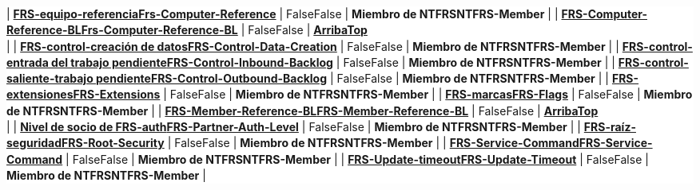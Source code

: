 | [<span data-ttu-id="49927-492">**FRS-equipo-referencia**</span><span class="sxs-lookup"><span data-stu-id="49927-492">**Frs-Computer-Reference**</span></span>](a-frscomputerreference.md)                    | <span data-ttu-id="49927-493">False</span><span class="sxs-lookup"><span data-stu-id="49927-493">False</span></span>     | <span data-ttu-id="49927-494">**Miembro de NTFRS**</span><span class="sxs-lookup"><span data-stu-id="49927-494">**NTFRS-Member**</span></span>                |
| [<span data-ttu-id="49927-495">**FRS-Computer-Reference-BL**</span><span class="sxs-lookup"><span data-stu-id="49927-495">**Frs-Computer-Reference-BL**</span></span>](a-frscomputerreferencebl.md)               | <span data-ttu-id="49927-496">False</span><span class="sxs-lookup"><span data-stu-id="49927-496">False</span></span>     | [<span data-ttu-id="49927-497">**Arriba**</span><span class="sxs-lookup"><span data-stu-id="49927-497">**Top**</span></span>](c-top.md)<br/> |
| [<span data-ttu-id="49927-498">**FRS-control-creación de datos**</span><span class="sxs-lookup"><span data-stu-id="49927-498">**FRS-Control-Data-Creation**</span></span>](a-frscontroldatacreation.md)               | <span data-ttu-id="49927-499">False</span><span class="sxs-lookup"><span data-stu-id="49927-499">False</span></span>     | <span data-ttu-id="49927-500">**Miembro de NTFRS**</span><span class="sxs-lookup"><span data-stu-id="49927-500">**NTFRS-Member**</span></span>                |
| [<span data-ttu-id="49927-501">**FRS-control-entrada del trabajo pendiente**</span><span class="sxs-lookup"><span data-stu-id="49927-501">**FRS-Control-Inbound-Backlog**</span></span>](a-frscontrolinboundbacklog.md)           | <span data-ttu-id="49927-502">False</span><span class="sxs-lookup"><span data-stu-id="49927-502">False</span></span>     | <span data-ttu-id="49927-503">**Miembro de NTFRS**</span><span class="sxs-lookup"><span data-stu-id="49927-503">**NTFRS-Member**</span></span>                |
| [<span data-ttu-id="49927-504">**FRS-control-saliente-trabajo pendiente**</span><span class="sxs-lookup"><span data-stu-id="49927-504">**FRS-Control-Outbound-Backlog**</span></span>](a-frscontroloutboundbacklog.md)         | <span data-ttu-id="49927-505">False</span><span class="sxs-lookup"><span data-stu-id="49927-505">False</span></span>     | <span data-ttu-id="49927-506">**Miembro de NTFRS**</span><span class="sxs-lookup"><span data-stu-id="49927-506">**NTFRS-Member**</span></span>                |
| [<span data-ttu-id="49927-507">**FRS-extensiones**</span><span class="sxs-lookup"><span data-stu-id="49927-507">**FRS-Extensions**</span></span>](a-frsextensions.md)                                   | <span data-ttu-id="49927-508">False</span><span class="sxs-lookup"><span data-stu-id="49927-508">False</span></span>     | <span data-ttu-id="49927-509">**Miembro de NTFRS**</span><span class="sxs-lookup"><span data-stu-id="49927-509">**NTFRS-Member**</span></span>                |
| [<span data-ttu-id="49927-510">**FRS-marcas**</span><span class="sxs-lookup"><span data-stu-id="49927-510">**FRS-Flags**</span></span>](a-frsflags.md)                                             | <span data-ttu-id="49927-511">False</span><span class="sxs-lookup"><span data-stu-id="49927-511">False</span></span>     | <span data-ttu-id="49927-512">**Miembro de NTFRS**</span><span class="sxs-lookup"><span data-stu-id="49927-512">**NTFRS-Member**</span></span>                |
| [<span data-ttu-id="49927-513">**FRS-Member-Reference-BL**</span><span class="sxs-lookup"><span data-stu-id="49927-513">**FRS-Member-Reference-BL**</span></span>](a-frsmemberreferencebl.md)                   | <span data-ttu-id="49927-514">False</span><span class="sxs-lookup"><span data-stu-id="49927-514">False</span></span>     | [<span data-ttu-id="49927-515">**Arriba**</span><span class="sxs-lookup"><span data-stu-id="49927-515">**Top**</span></span>](c-top.md)<br/> |
| [<span data-ttu-id="49927-516">**Nivel de socio de FRS-auth**</span><span class="sxs-lookup"><span data-stu-id="49927-516">**FRS-Partner-Auth-Level**</span></span>](a-frspartnerauthlevel.md)                     | <span data-ttu-id="49927-517">False</span><span class="sxs-lookup"><span data-stu-id="49927-517">False</span></span>     | <span data-ttu-id="49927-518">**Miembro de NTFRS**</span><span class="sxs-lookup"><span data-stu-id="49927-518">**NTFRS-Member**</span></span>                |
| [<span data-ttu-id="49927-519">**FRS-raíz-seguridad**</span><span class="sxs-lookup"><span data-stu-id="49927-519">**FRS-Root-Security**</span></span>](a-frsrootsecurity.md)                              | <span data-ttu-id="49927-520">False</span><span class="sxs-lookup"><span data-stu-id="49927-520">False</span></span>     | <span data-ttu-id="49927-521">**Miembro de NTFRS**</span><span class="sxs-lookup"><span data-stu-id="49927-521">**NTFRS-Member**</span></span>                |
| [<span data-ttu-id="49927-522">**FRS-Service-Command**</span><span class="sxs-lookup"><span data-stu-id="49927-522">**FRS-Service-Command**</span></span>](a-frsservicecommand.md)                          | <span data-ttu-id="49927-523">False</span><span class="sxs-lookup"><span data-stu-id="49927-523">False</span></span>     | <span data-ttu-id="49927-524">**Miembro de NTFRS**</span><span class="sxs-lookup"><span data-stu-id="49927-524">**NTFRS-Member**</span></span>                |
| [<span data-ttu-id="49927-525">**FRS-Update-timeout**</span><span class="sxs-lookup"><span data-stu-id="49927-525">**FRS-Update-Timeout**</span></span>](a-frsupdatetimeout.md)                            | <span data-ttu-id="49927-526">False</span><span class="sxs-lookup"><span data-stu-id="49927-526">False</span></span>     | <span data-ttu-id="49927-527">**Miembro de NTFRS**</span><span class="sxs-lookup"><span data-stu-id="49927-527">**NTFRS-Member**</span></span>                |